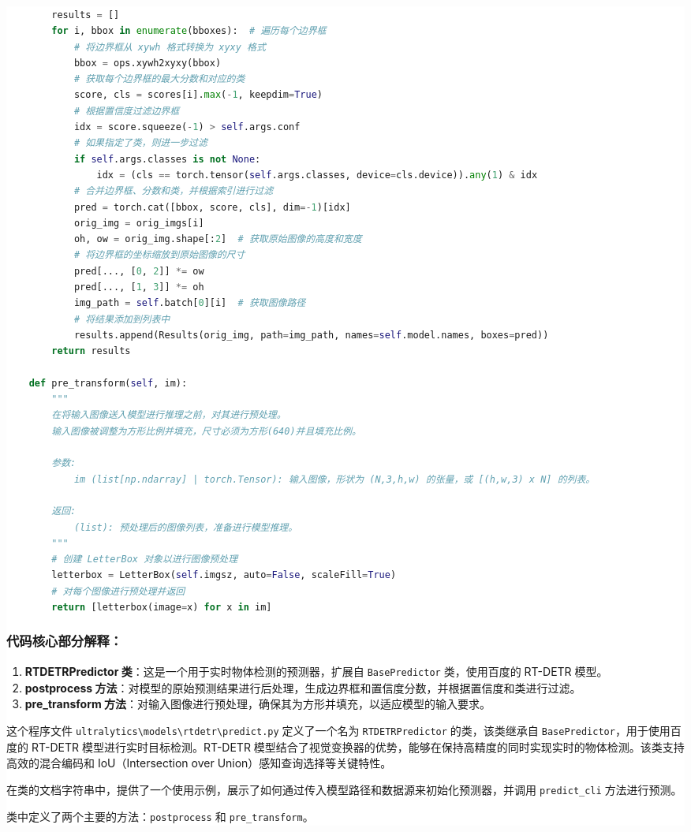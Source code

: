 ```python
        results = []
        for i, bbox in enumerate(bboxes):  # 遍历每个边界框
            # 将边界框从 xywh 格式转换为 xyxy 格式
            bbox = ops.xywh2xyxy(bbox)
            # 获取每个边界框的最大分数和对应的类
            score, cls = scores[i].max(-1, keepdim=True)
            # 根据置信度过滤边界框
            idx = score.squeeze(-1) > self.args.conf
            # 如果指定了类，则进一步过滤
            if self.args.classes is not None:
                idx = (cls == torch.tensor(self.args.classes, device=cls.device)).any(1) & idx
            # 合并边界框、分数和类，并根据索引进行过滤
            pred = torch.cat([bbox, score, cls], dim=-1)[idx]
            orig_img = orig_imgs[i]
            oh, ow = orig_img.shape[:2]  # 获取原始图像的高度和宽度
            # 将边界框的坐标缩放到原始图像的尺寸
            pred[..., [0, 2]] *= ow
            pred[..., [1, 3]] *= oh
            img_path = self.batch[0][i]  # 获取图像路径
            # 将结果添加到列表中
            results.append(Results(orig_img, path=img_path, names=self.model.names, boxes=pred))
        return results

    def pre_transform(self, im):
        """
        在将输入图像送入模型进行推理之前，对其进行预处理。
        输入图像被调整为方形比例并填充，尺寸必须为方形(640)并且填充比例。

        参数:
            im (list[np.ndarray] | torch.Tensor): 输入图像，形状为 (N,3,h,w) 的张量，或 [(h,w,3) x N] 的列表。

        返回:
            (list): 预处理后的图像列表，准备进行模型推理。
        """
        # 创建 LetterBox 对象以进行图像预处理
        letterbox = LetterBox(self.imgsz, auto=False, scaleFill=True)
        # 对每个图像进行预处理并返回
        return [letterbox(image=x) for x in im]
```

### 代码核心部分解释：
1. **RTDETRPredictor 类**：这是一个用于实时物体检测的预测器，扩展自 `BasePredictor` 类，使用百度的 RT-DETR 模型。
2. **postprocess 方法**：对模型的原始预测结果进行后处理，生成边界框和置信度分数，并根据置信度和类进行过滤。
3. **pre_transform 方法**：对输入图像进行预处理，确保其为方形并填充，以适应模型的输入要求。

这个程序文件 `ultralytics\models\rtdetr\predict.py` 定义了一个名为 `RTDETRPredictor` 的类，该类继承自 `BasePredictor`，用于使用百度的 RT-DETR 模型进行实时目标检测。RT-DETR 模型结合了视觉变换器的优势，能够在保持高精度的同时实现实时的物体检测。该类支持高效的混合编码和 IoU（Intersection over Union）感知查询选择等关键特性。

在类的文档字符串中，提供了一个使用示例，展示了如何通过传入模型路径和数据源来初始化预测器，并调用 `predict_cli` 方法进行预测。

类中定义了两个主要的方法：`postprocess` 和 `pre_transform`。
